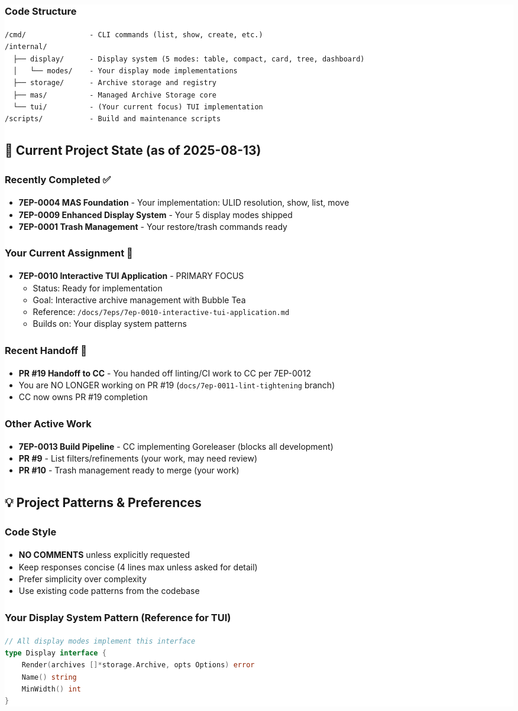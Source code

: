 ### Code Structure
```
/cmd/               - CLI commands (list, show, create, etc.)
/internal/
  ├── display/      - Display system (5 modes: table, compact, card, tree, dashboard)
  │   └── modes/    - Your display mode implementations
  ├── storage/      - Archive storage and registry
  ├── mas/          - Managed Archive Storage core
  └── tui/          - (Your current focus) TUI implementation
/scripts/           - Build and maintenance scripts
```

## 🎯 Current Project State (as of 2025-08-13)

### Recently Completed ✅
- **7EP-0004 MAS Foundation** - Your implementation: ULID resolution, show, list, move
- **7EP-0009 Enhanced Display System** - Your 5 display modes shipped
- **7EP-0001 Trash Management** - Your restore/trash commands ready

### Your Current Assignment 🎯
- **7EP-0010 Interactive TUI Application** - PRIMARY FOCUS
  - Status: Ready for implementation
  - Goal: Interactive archive management with Bubble Tea
  - Reference: `/docs/7eps/7ep-0010-interactive-tui-application.md`
  - Builds on: Your display system patterns

### Recent Handoff 🔄
- **PR #19 Handoff to CC** - You handed off linting/CI work to CC per 7EP-0012
- You are NO LONGER working on PR #19 (`docs/7ep-0011-lint-tightening` branch)
- CC now owns PR #19 completion

### Other Active Work
- **7EP-0013 Build Pipeline** - CC implementing Goreleaser (blocks all development)
- **PR #9** - List filters/refinements (your work, may need review)
- **PR #10** - Trash management ready to merge (your work)

## 💡 Project Patterns & Preferences

### Code Style
- **NO COMMENTS** unless explicitly requested
- Keep responses concise (4 lines max unless asked for detail)
- Prefer simplicity over complexity
- Use existing code patterns from the codebase

### Your Display System Pattern (Reference for TUI)
```go
// All display modes implement this interface
type Display interface {
    Render(archives []*storage.Archive, opts Options) error
    Name() string
    MinWidth() int
}
```
